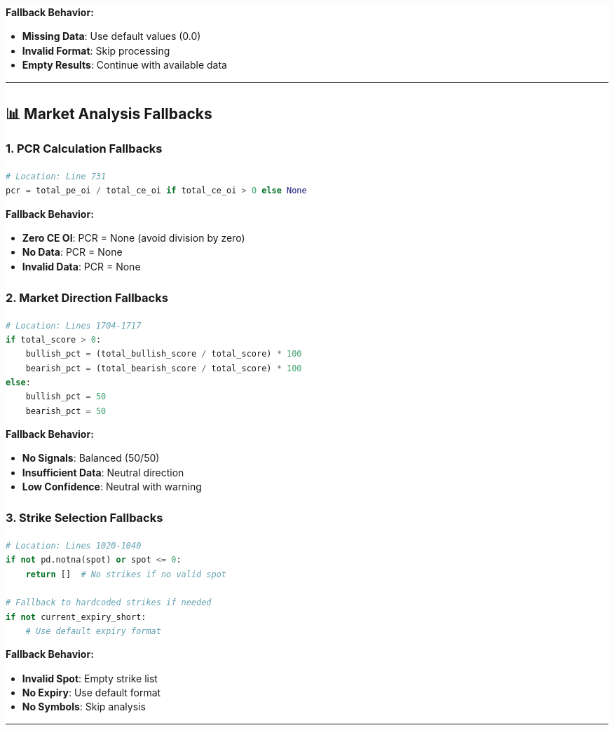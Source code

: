**Fallback Behavior:**
- **Missing Data**: Use default values (0.0)
- **Invalid Format**: Skip processing
- **Empty Results**: Continue with available data

---

## 📊 **Market Analysis Fallbacks**

### **1. PCR Calculation Fallbacks**
```python
# Location: Line 731
pcr = total_pe_oi / total_ce_oi if total_ce_oi > 0 else None
```

**Fallback Behavior:**
- **Zero CE OI**: PCR = None (avoid division by zero)
- **No Data**: PCR = None
- **Invalid Data**: PCR = None

### **2. Market Direction Fallbacks**
```python
# Location: Lines 1704-1717
if total_score > 0:
    bullish_pct = (total_bullish_score / total_score) * 100
    bearish_pct = (total_bearish_score / total_score) * 100
else:
    bullish_pct = 50
    bearish_pct = 50
```

**Fallback Behavior:**
- **No Signals**: Balanced (50/50)
- **Insufficient Data**: Neutral direction
- **Low Confidence**: Neutral with warning

### **3. Strike Selection Fallbacks**
```python
# Location: Lines 1020-1040
if not pd.notna(spot) or spot <= 0:
    return []  # No strikes if no valid spot

# Fallback to hardcoded strikes if needed
if not current_expiry_short:
    # Use default expiry format
```

**Fallback Behavior:**
- **Invalid Spot**: Empty strike list
- **No Expiry**: Use default format
- **No Symbols**: Skip analysis

---
